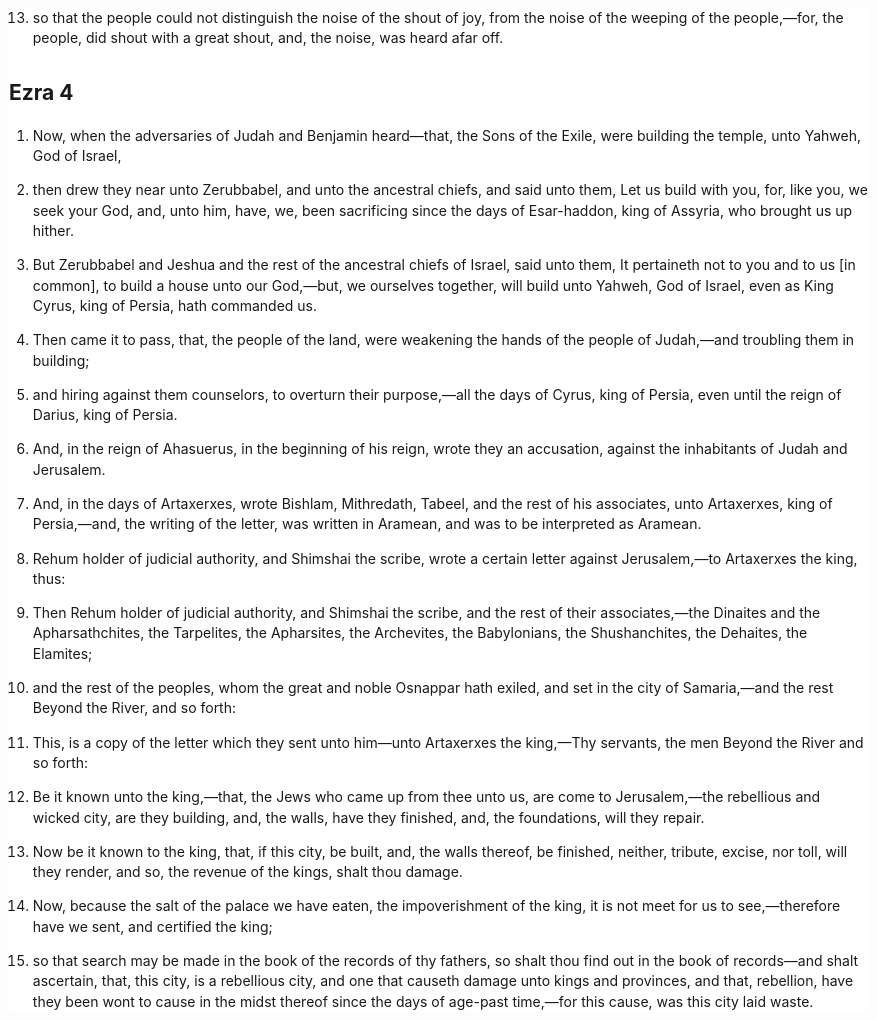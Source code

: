 13. so that the people could not distinguish the noise of the shout of joy, from the noise of the weeping of the people,—for, the people, did shout with a great shout, and, the noise, was heard afar off.  

## Ezra 4

1. Now, when the adversaries of Judah and Benjamin heard—that, the Sons of the Exile, were building the temple, unto Yahweh, God of Israel,

2. then drew they near unto Zerubbabel, and unto the ancestral chiefs, and said unto them, Let us build with you, for, like you, we seek your God, and, unto him, have, we, been sacrificing since the days of Esar-haddon, king of Assyria, who brought us up hither.

3. But Zerubbabel and Jeshua and the rest of the ancestral chiefs of Israel, said unto them, It pertaineth not to you and to us [in common], to build a house unto our God,—but, we ourselves together, will build unto Yahweh, God of Israel, even as King Cyrus, king of Persia, hath commanded us.

4. Then came it to pass, that, the people of the land, were weakening the hands of the people of Judah,—and troubling them in building;

5. and hiring against them counselors, to overturn their purpose,—all the days of Cyrus, king of Persia, even until the reign of Darius, king of Persia. 

6.  And, in the reign of Ahasuerus, in the beginning of his reign, wrote they an accusation, against the inhabitants of Judah and Jerusalem.

7. And, in the days of Artaxerxes, wrote Bishlam, Mithredath, Tabeel, and the rest of his associates, unto Artaxerxes, king of Persia,—and, the writing of the letter, was written in Aramean, and was to be interpreted as Aramean.

8. Rehum holder of judicial authority, and Shimshai the scribe, wrote a certain letter against Jerusalem,—to Artaxerxes the king, thus:

9. Then Rehum holder of judicial authority, and Shimshai the scribe, and the rest of their associates,—the Dinaites and the Apharsathchites, the Tarpelites, the Apharsites, the Archevites, the Babylonians, the Shushanchites, the Dehaites, the Elamites;

10. and the rest of the peoples, whom the great and noble Osnappar hath exiled, and set in the city of Samaria,—and the rest Beyond the River, and so forth:

11. This, is a copy of the letter which they sent unto him—unto Artaxerxes the king,—Thy servants, the men Beyond the River and so forth:

12. Be it known unto the king,—that, the Jews who came up from thee unto us, are come to Jerusalem,—the rebellious and wicked city, are they building, and, the walls, have they finished, and, the foundations, will they repair.

13. Now be it known to the king, that, if this city, be built, and, the walls thereof, be finished, neither, tribute, excise, nor toll, will they render, and so, the revenue of the kings, shalt thou damage.

14. Now, because the salt of the palace we have eaten, the impoverishment of the king, it is not meet for us to see,—therefore have we sent, and certified the king;

15. so that search may be made in the book of the records of thy fathers, so shalt thou find out in the book of records—and shalt ascertain, that, this city, is a rebellious city, and one that causeth damage unto kings and provinces, and that, rebellion, have they been wont to cause in the midst thereof since the days of age-past time,—for this cause, was this city laid waste.
